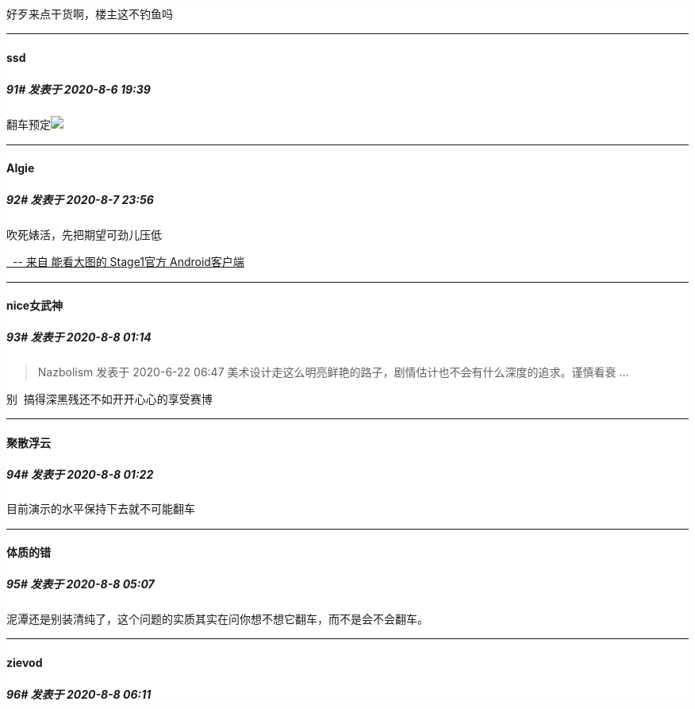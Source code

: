 
好歹来点干货啊，楼主这不钓鱼吗


-----

####  ssd  
##### 91#       发表于 2020-8-6 19:39


翻车预定<img src="https://static.saraba1st.com/image/smiley/face2017/067.png" referrerpolicy="no-referrer">


-----

####  Algie  
##### 92#       发表于 2020-8-7 23:56


吹死婊活，先把期望可劲儿压低

[  -- 来自 能看大图的 Stage1官方 Android客户端](https://www.coolapk.com/apk/140634)


-----

####  nice女武神  
##### 93#       发表于 2020-8-8 01:14


<blockquote>Nazbolism 发表于 2020-6-22 06:47
美术设计走这么明亮鲜艳的路子，剧情估计也不会有什么深度的追求。谨慎看衰 ...</blockquote>
别  搞得深黑残还不如开开心心的享受赛博


-----

####  聚散浮云  
##### 94#       发表于 2020-8-8 01:22


目前演示的水平保持下去就不可能翻车


-----

####  体质的错  
##### 95#       发表于 2020-8-8 05:07


泥潭还是别装清纯了，这个问题的实质其实在问你想不想它翻车，而不是会不会翻车。


-----

####  zievod  
##### 96#       发表于 2020-8-8 06:11

